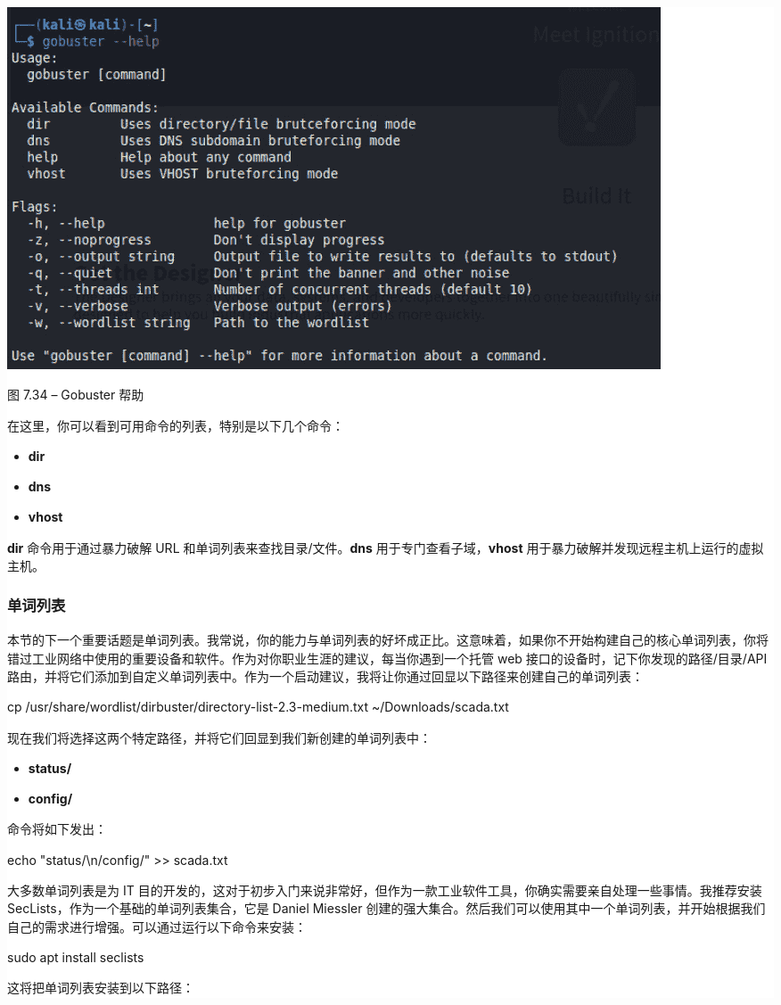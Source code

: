 ![图 7.34 – Gobuster 帮助](img/Figure_7.34_B16321.jpg)

图 7.34 – Gobuster 帮助

在这里，你可以看到可用命令的列表，特别是以下几个命令：

+   **dir**

+   **dns**

+   **vhost**

**dir** 命令用于通过暴力破解 URL 和单词列表来查找目录/文件。**dns** 用于专门查看子域，**vhost** 用于暴力破解并发现远程主机上运行的虚拟主机。

### 单词列表

本节的下一个重要话题是单词列表。我常说，你的能力与单词列表的好坏成正比。这意味着，如果你不开始构建自己的核心单词列表，你将错过工业网络中使用的重要设备和软件。作为对你职业生涯的建议，每当你遇到一个托管 web 接口的设备时，记下你发现的路径/目录/API 路由，并将它们添加到自定义单词列表中。作为一个启动建议，我将让你通过回显以下路径来创建自己的单词列表：

cp /usr/share/wordlist/dirbuster/directory-list-2.3-medium.txt ~/Downloads/scada.txt

现在我们将选择这两个特定路径，并将它们回显到我们新创建的单词列表中：

+   **status/**

+   **config/**

命令将如下发出：

echo "status/\n/config/" >> scada.txt

大多数单词列表是为 IT 目的开发的，这对于初步入门来说非常好，但作为一款工业软件工具，你确实需要亲自处理一些事情。我推荐安装 SecLists，作为一个基础的单词列表集合，它是 Daniel Miessler 创建的强大集合。然后我们可以使用其中一个单词列表，并开始根据我们自己的需求进行增强。可以通过运行以下命令来安装：

sudo apt install seclists

这将把单词列表安装到以下路径：
